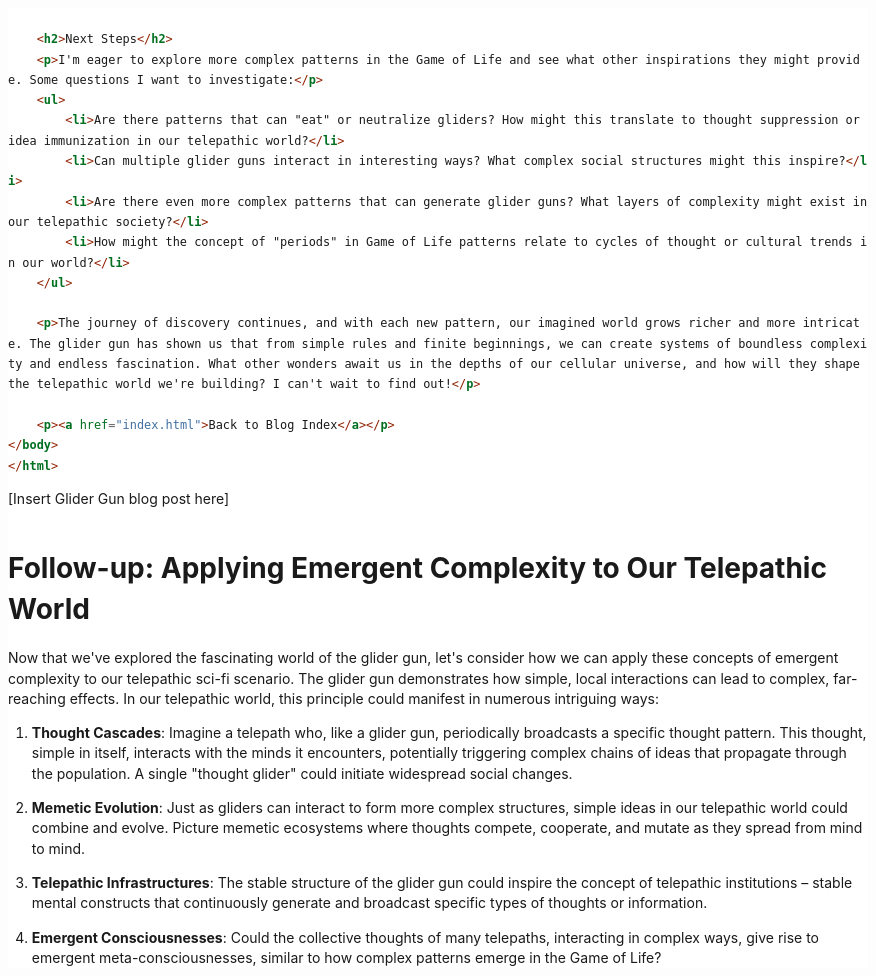 ```html
    
    <h2>Next Steps</h2>
    <p>I'm eager to explore more complex patterns in the Game of Life and see what other inspirations they might provide. Some questions I want to investigate:</p>
    <ul>
        <li>Are there patterns that can "eat" or neutralize gliders? How might this translate to thought suppression or idea immunization in our telepathic world?</li>
        <li>Can multiple glider guns interact in interesting ways? What complex social structures might this inspire?</li>
        <li>Are there even more complex patterns that can generate glider guns? What layers of complexity might exist in our telepathic society?</li>
        <li>How might the concept of "periods" in Game of Life patterns relate to cycles of thought or cultural trends in our world?</li>
    </ul>
    
    <p>The journey of discovery continues, and with each new pattern, our imagined world grows richer and more intricate. The glider gun has shown us that from simple rules and finite beginnings, we can create systems of boundless complexity and endless fascination. What other wonders await us in the depths of our cellular universe, and how will they shape the telepathic world we're building? I can't wait to find out!</p>
    
    <p><a href="index.html">Back to Blog Index</a></p>
</body>
</html>
```

[Insert Glider Gun blog post here]

# Follow-up: Applying Emergent Complexity to Our Telepathic World

Now that we've explored the fascinating world of the glider gun, let's consider how we can apply these concepts of emergent complexity to our telepathic sci-fi scenario. The glider gun demonstrates how simple, local interactions can lead to complex, far-reaching effects. In our telepathic world, this principle could manifest in numerous intriguing ways:

1. **Thought Cascades**: Imagine a telepath who, like a glider gun, periodically broadcasts a specific thought pattern. This thought, simple in itself, interacts with the minds it encounters, potentially triggering complex chains of ideas that propagate through the population. A single "thought glider" could initiate widespread social changes.

2. **Memetic Evolution**: Just as gliders can interact to form more complex structures, simple ideas in our telepathic world could combine and evolve. Picture memetic ecosystems where thoughts compete, cooperate, and mutate as they spread from mind to mind.

3. **Telepathic Infrastructures**: The stable structure of the glider gun could inspire the concept of telepathic institutions – stable mental constructs that continuously generate and broadcast specific types of thoughts or information.

4. **Emergent Consciousnesses**: Could the collective thoughts of many telepaths, interacting in complex ways, give rise to emergent meta-consciousnesses, similar to how complex patterns emerge in the Game of Life?
